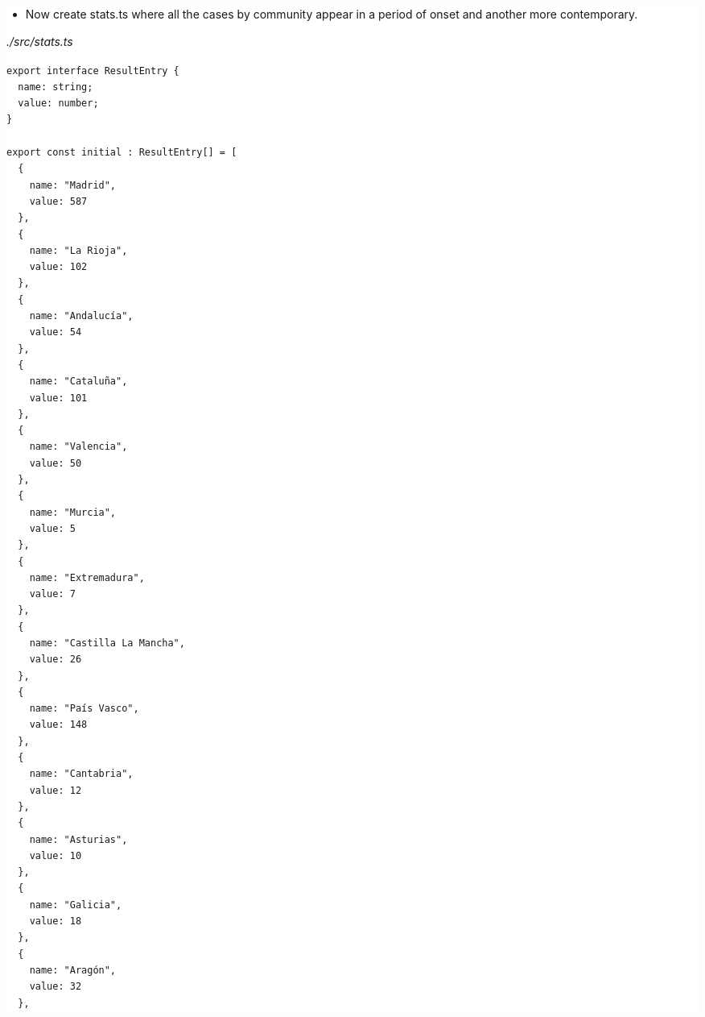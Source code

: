 
- Now create stats.ts where all the cases by community appear in a period of onset and another more contemporary.

_./src/stats.ts_

```diff
export interface ResultEntry {
  name: string;
  value: number;
}

export const initial : ResultEntry[] = [
  {
    name: "Madrid",
    value: 587
  },
  {
    name: "La Rioja",
    value: 102
  },
  {
    name: "Andalucía",
    value: 54
  },
  {
    name: "Cataluña",
    value: 101
  },
  {
    name: "Valencia",
    value: 50
  },
  {
    name: "Murcia",
    value: 5
  },
  {
    name: "Extremadura",
    value: 7
  },
  {
    name: "Castilla La Mancha",
    value: 26
  },
  {
    name: "País Vasco",
    value: 148
  },
  {
    name: "Cantabria",
    value: 12
  },
  {
    name: "Asturias",
    value: 10
  },
  {
    name: "Galicia",
    value: 18
  },
  {
    name: "Aragón",
    value: 32
  },
```
